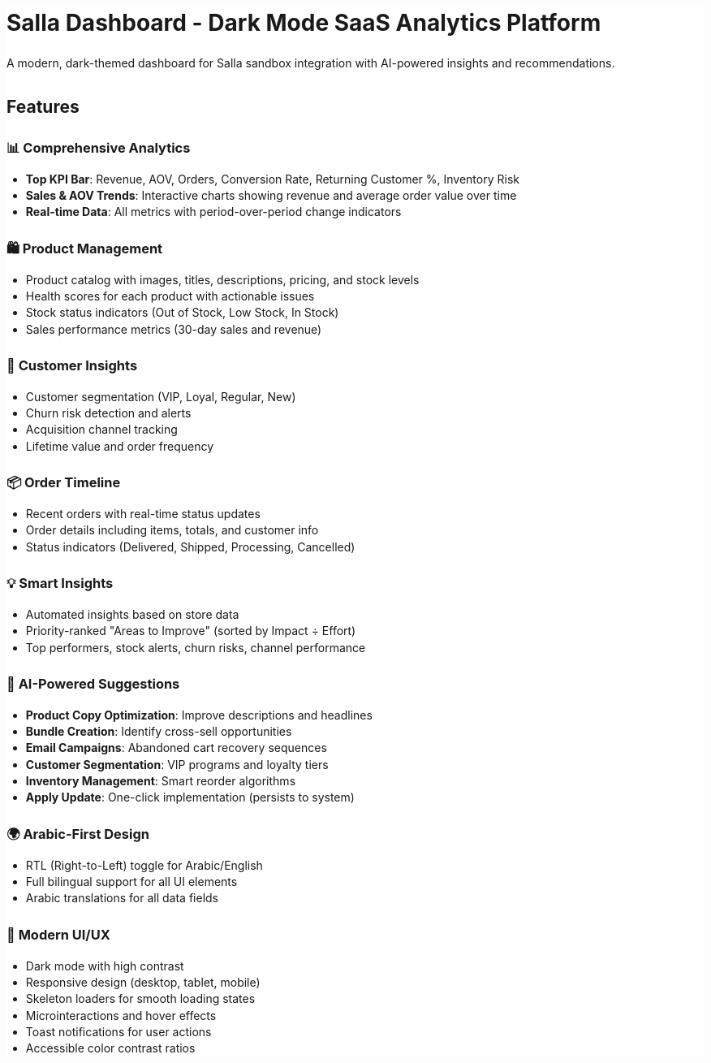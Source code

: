 # Salla Dashboard - Dark Mode SaaS Analytics Platform

A modern, dark-themed dashboard for Salla sandbox integration with AI-powered insights and recommendations.

## Features

### 📊 **Comprehensive Analytics**
- **Top KPI Bar**: Revenue, AOV, Orders, Conversion Rate, Returning Customer %, Inventory Risk
- **Sales & AOV Trends**: Interactive charts showing revenue and average order value over time
- **Real-time Data**: All metrics with period-over-period change indicators

### 🛍️ **Product Management**
- Product catalog with images, titles, descriptions, pricing, and stock levels
- Health scores for each product with actionable issues
- Stock status indicators (Out of Stock, Low Stock, In Stock)
- Sales performance metrics (30-day sales and revenue)

### 👥 **Customer Insights**
- Customer segmentation (VIP, Loyal, Regular, New)
- Churn risk detection and alerts
- Acquisition channel tracking
- Lifetime value and order frequency

### 📦 **Order Timeline**
- Recent orders with real-time status updates
- Order details including items, totals, and customer info
- Status indicators (Delivered, Shipped, Processing, Cancelled)

### 💡 **Smart Insights**
- Automated insights based on store data
- Priority-ranked "Areas to Improve" (sorted by Impact ÷ Effort)
- Top performers, stock alerts, churn risks, channel performance

### 🤖 **AI-Powered Suggestions**
- **Product Copy Optimization**: Improve descriptions and headlines
- **Bundle Creation**: Identify cross-sell opportunities
- **Email Campaigns**: Abandoned cart recovery sequences
- **Customer Segmentation**: VIP programs and loyalty tiers
- **Inventory Management**: Smart reorder algorithms
- **Apply Update**: One-click implementation (persists to system)

### 🌍 **Arabic-First Design**
- RTL (Right-to-Left) toggle for Arabic/English
- Full bilingual support for all UI elements
- Arabic translations for all data fields

### 🎨 **Modern UI/UX**
- Dark mode with high contrast
- Responsive design (desktop, tablet, mobile)
- Skeleton loaders for smooth loading states
- Microinteractions and hover effects
- Toast notifications for user actions
- Accessible color contrast ratios
